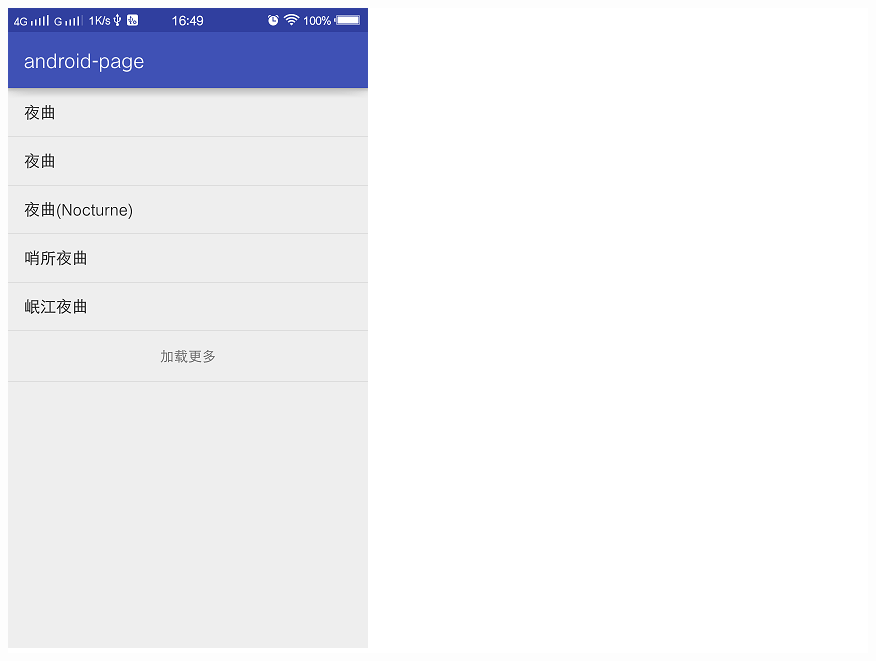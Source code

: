 [![](https://raw.githubusercontent.com/694551594/android-page/master/screenshots/截屏_20161012_164922.png)](https://raw.githubusercontent.com/694551594/android-page/master/screenshots/截屏_20161012_164922.png)